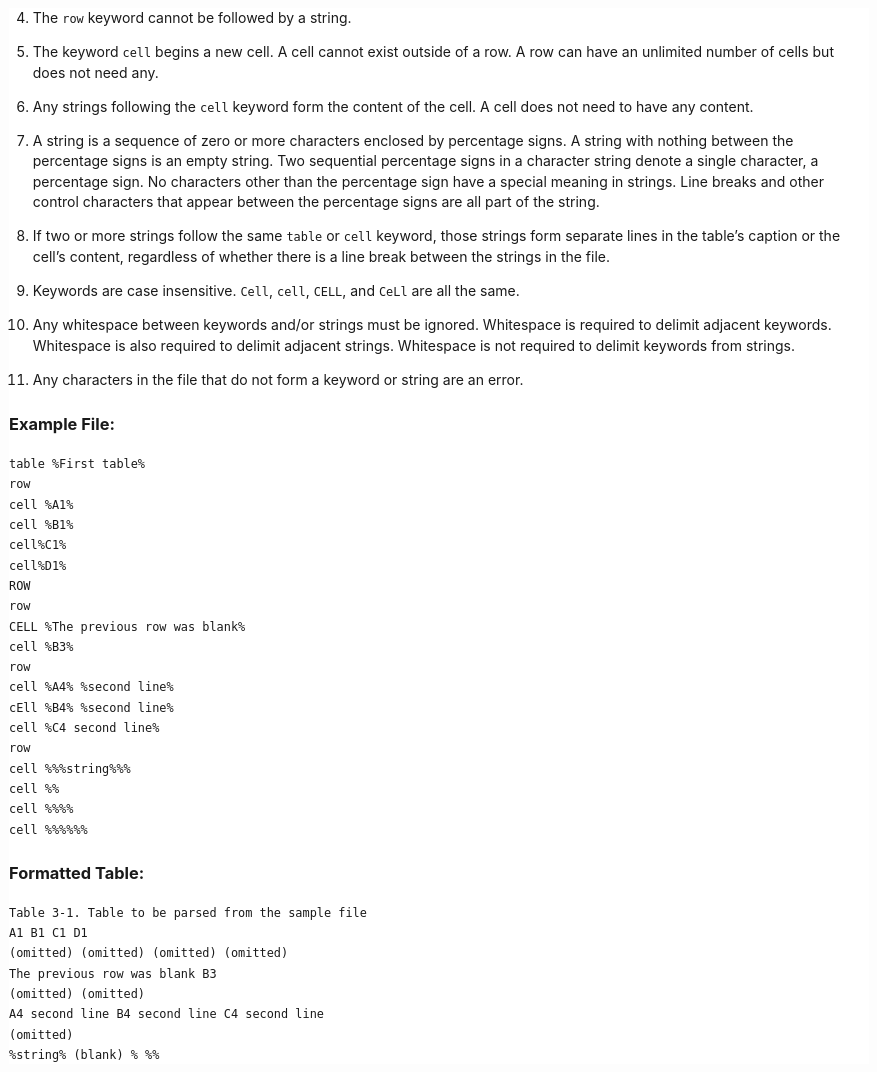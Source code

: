 4. The `row` keyword cannot be followed by a string.

5. The keyword `cell` begins a new cell. A cell cannot exist outside of a row. A row can have an unlimited number of cells but does not need any.

6. Any strings following the `cell` keyword form the content of the cell. A cell does not need to have any content.

7. A string is a sequence of zero or more characters enclosed by percentage signs. A string with nothing between the percentage signs is an empty string. Two sequential percentage signs in a character string denote a single character, a percentage sign. No characters other than the percentage sign have a special meaning in strings. Line breaks and other control characters that appear between the percentage signs are all part of the string.

8. If two or more strings follow the same `table` or `cell` keyword, those strings form separate lines in the table’s caption or the cell’s content, regardless of whether there is a line break between the strings in the file.

9. Keywords are case insensitive. `Cell`, `cell`, `CELL`, and `CeLl` are all the same.

10. Any whitespace between keywords and/or strings must be ignored. Whitespace is required to delimit adjacent keywords. Whitespace is also required to delimit adjacent strings. Whitespace is not required to delimit keywords from strings.

11. Any characters in the file that do not form a keyword or string are an error.

### Example File:

```
table %First table%
row
cell %A1%
cell %B1%
cell%C1%
cell%D1%
ROW
row
CELL %The previous row was blank%
cell %B3%
row
cell %A4% %second line%
cEll %B4% %second line%
cell %C4 second line%
row
cell %%%string%%%
cell %%
cell %%%%
cell %%%%%%
```

### Formatted Table:

```
Table 3-1. Table to be parsed from the sample file
A1 B1 C1 D1
(omitted) (omitted) (omitted) (omitted)
The previous row was blank B3
(omitted) (omitted)
A4 second line B4 second line C4 second line
(omitted)
%string% (blank) % %%
```
